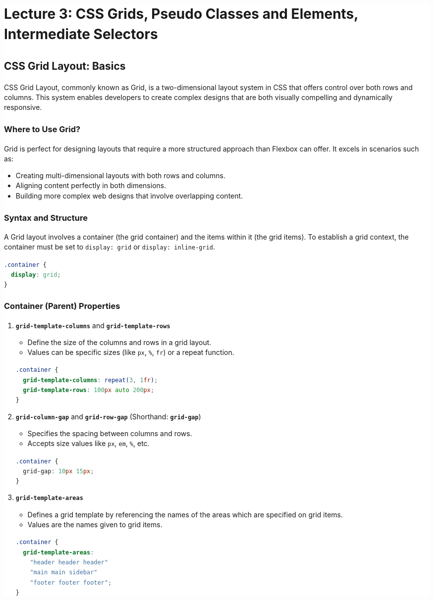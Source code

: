 
# Lecture 3: CSS Grids, Pseudo Classes and Elements, Intermediate Selectors
## CSS Grid Layout: Basics

CSS Grid Layout, commonly known as Grid, is a two-dimensional layout system in CSS that offers control over both rows and columns. This system enables developers to create complex designs that are both visually compelling and dynamically responsive.

### Where to Use Grid?

Grid is perfect for designing layouts that require a more structured approach than Flexbox can offer. It excels in scenarios such as:
- Creating multi-dimensional layouts with both rows and columns.
- Aligning content perfectly in both dimensions.
- Building more complex web designs that involve overlapping content.

### Syntax and Structure

A Grid layout involves a container (the grid container) and the items within it (the grid items). To establish a grid context, the container must be set to `display: grid` or `display: inline-grid`.

```css
.container {
  display: grid;
}
```

### Container (Parent) Properties

1. **`grid-template-columns`** and **`grid-template-rows`**
   - Define the size of the columns and rows in a grid layout.
   - Values can be specific sizes (like `px`, `%`, `fr`) or a repeat function.
   ```css
   .container {
     grid-template-columns: repeat(3, 1fr);
     grid-template-rows: 100px auto 200px;
   }
   ```

2. **`grid-column-gap`** and **`grid-row-gap`** (Shorthand: **`grid-gap`**)
   - Specifies the spacing between columns and rows.
   - Accepts size values like `px`, `em`, `%`, etc.
   ```css
   .container {
     grid-gap: 10px 15px;
   }
   ```

3. **`grid-template-areas`**
   - Defines a grid template by referencing the names of the areas which are specified on grid items.
   - Values are the names given to grid items.
   ```css
   .container {
     grid-template-areas:
       "header header header"
       "main main sidebar"
       "footer footer footer";
   }
   ```
